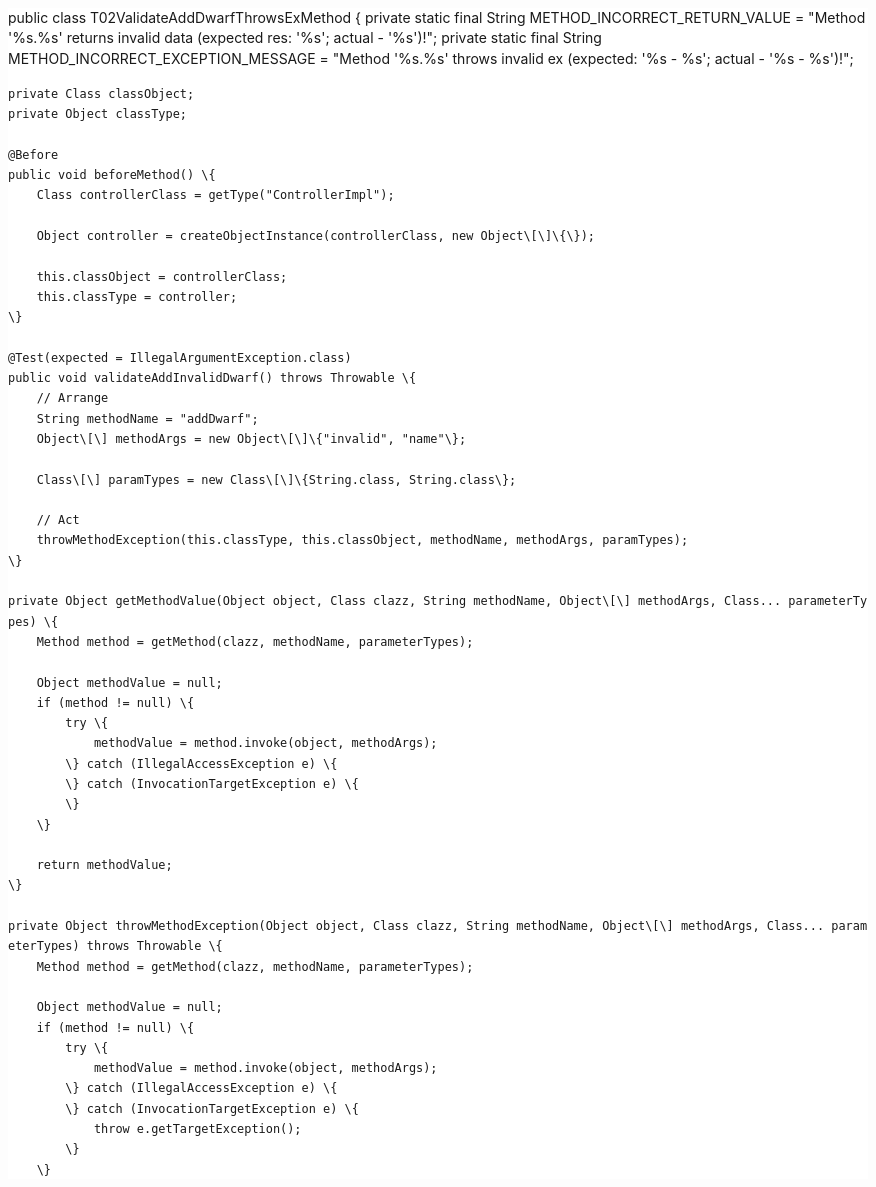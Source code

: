 public class T02ValidateAddDwarfThrowsExMethod \{
    private static final String METHOD_INCORRECT_RETURN_VALUE = "Method '%s.%s' returns invalid data (expected res: '%s'; actual - '%s')!";
    private static final String METHOD_INCORRECT_EXCEPTION_MESSAGE = "Method '%s.%s' throws invalid ex (expected: '%s - %s'; actual - '%s - %s')!";


    private Class classObject;
    private Object classType;

    @Before
    public void beforeMethod() \{
        Class controllerClass = getType("ControllerImpl");

        Object controller = createObjectInstance(controllerClass, new Object\[\]\{\});

        this.classObject = controllerClass;
        this.classType = controller;
    \}

    @Test(expected = IllegalArgumentException.class)
    public void validateAddInvalidDwarf() throws Throwable \{
        // Arrange
        String methodName = "addDwarf";
        Object\[\] methodArgs = new Object\[\]\{"invalid", "name"\};

        Class\[\] paramTypes = new Class\[\]\{String.class, String.class\};

        // Act
        throwMethodException(this.classType, this.classObject, methodName, methodArgs, paramTypes);
    \}

    private Object getMethodValue(Object object, Class clazz, String methodName, Object\[\] methodArgs, Class... parameterTypes) \{
        Method method = getMethod(clazz, methodName, parameterTypes);

        Object methodValue = null;
        if (method != null) \{
            try \{
                methodValue = method.invoke(object, methodArgs);
            \} catch (IllegalAccessException e) \{
            \} catch (InvocationTargetException e) \{
            \}
        \}

        return methodValue;
    \}

    private Object throwMethodException(Object object, Class clazz, String methodName, Object\[\] methodArgs, Class... parameterTypes) throws Throwable \{
        Method method = getMethod(clazz, methodName, parameterTypes);

        Object methodValue = null;
        if (method != null) \{
            try \{
                methodValue = method.invoke(object, methodArgs);
            \} catch (IllegalAccessException e) \{
            \} catch (InvocationTargetException e) \{
                throw e.getTargetException();
            \}
        \}
